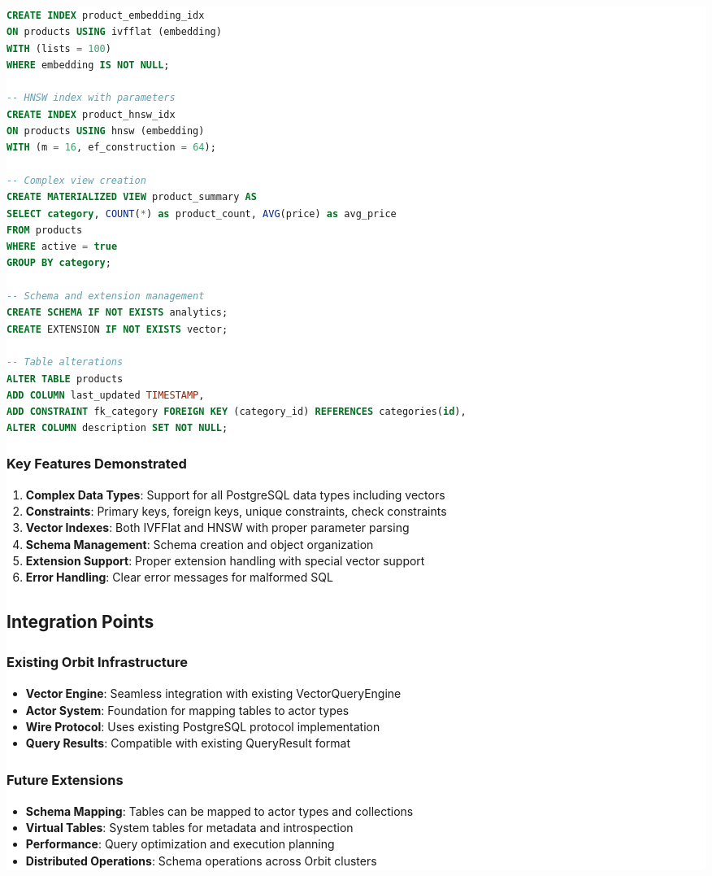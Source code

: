 ```sql
CREATE INDEX product_embedding_idx 
ON products USING ivfflat (embedding) 
WITH (lists = 100)
WHERE embedding IS NOT NULL;

-- HNSW index with parameters
CREATE INDEX product_hnsw_idx 
ON products USING hnsw (embedding) 
WITH (m = 16, ef_construction = 64);

-- Complex view creation
CREATE MATERIALIZED VIEW product_summary AS
SELECT category, COUNT(*) as product_count, AVG(price) as avg_price
FROM products 
WHERE active = true
GROUP BY category;

-- Schema and extension management
CREATE SCHEMA IF NOT EXISTS analytics;
CREATE EXTENSION IF NOT EXISTS vector;

-- Table alterations
ALTER TABLE products 
ADD COLUMN last_updated TIMESTAMP,
ADD CONSTRAINT fk_category FOREIGN KEY (category_id) REFERENCES categories(id),
ALTER COLUMN description SET NOT NULL;
```

### Key Features Demonstrated

1. **Complex Data Types**: Support for all PostgreSQL data types including vectors
2. **Constraints**: Primary keys, foreign keys, unique constraints, check constraints
3. **Vector Indexes**: Both IVFFlat and HNSW with proper parameter parsing
4. **Schema Management**: Schema creation and object organization
5. **Extension Support**: Proper extension handling with special vector support
6. **Error Handling**: Clear error messages for malformed SQL

## Integration Points

### Existing Orbit Infrastructure
- **Vector Engine**: Seamless integration with existing VectorQueryEngine
- **Actor System**: Foundation for mapping tables to actor types
- **Wire Protocol**: Uses existing PostgreSQL protocol implementation
- **Query Results**: Compatible with existing QueryResult format

### Future Extensions
- **Schema Mapping**: Tables can be mapped to actor types and collections
- **Virtual Tables**: System tables for metadata and introspection
- **Performance**: Query optimization and execution planning
- **Distributed Operations**: Schema operations across Orbit clusters
